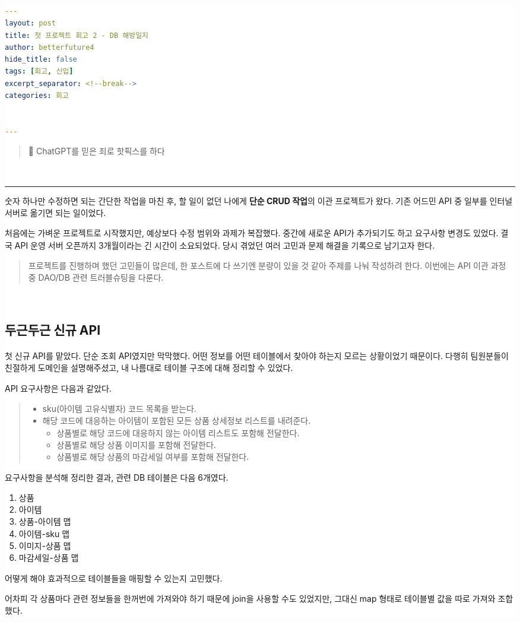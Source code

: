 ```yaml
---
layout: post
title: 첫 프로젝트 회고 2 - DB 해방일지
author: betterfuture4
hide_title: false
tags: [회고, 신입]
excerpt_separator: <!--break-->
categories: 회고


---
```


> 🥲 ChatGPT를 믿은 죄로 핫픽스를 하다


<br>

----

숫자 하나만 수정하면 되는 간단한 작업을 마친 후, 할 일이 없던 나에게 **단순 CRUD 작업**의 이관 프로젝트가 왔다. 기존 어드민 API 중 일부를 인터널 서버로 옮기면 되는 일이었다.

처음에는 가벼운 프로젝트로 시작했지만, 예상보다 수정 범위와 과제가 복잡했다. 중간에 새로운 API가 추가되기도 하고 요구사항 변경도 있었다. 결국 API 운영 서버 오픈까지 3개월이라는 긴 시간이 소요되었다. 당시 겪었던 여러 고민과 문제 해결을 기록으로 남기고자 한다.

>  프로젝트를 진행하며 했던 고민들이 많은데, 한 포스트에 다 쓰기엔 분량이 있을 것 같아 주제를 나눠 작성하려 한다. 이번에는 API 이관 과정 중 DAO/DB 관련 트러블슈팅을 다룬다.

<br>

## 두근두근 신규 API

첫 신규 API를 맡았다. 단순 조회 API였지만 막막했다. 어떤 정보를 어떤 테이블에서 찾아야 하는지 모르는 상황이었기 때문이다. 다행히 팀원분들이 친절하게 도메인을 설명해주셨고, 내 나름대로 테이블 구조에 대해 정리할 수 있었다.

API 요구사항은 다음과 같았다.

> - sku(아이템 고유식별자) 코드 목록을 받는다.
> - 해당 코드에 대응하는 아이템이 포함된 모든 상품 상세정보 리스트를 내려준다.
>   - 상품별로 해당 코드에 대응하지 않는 아이템 리스트도 포함해 전달한다.
>   - 상품별로 해당 상품 이미지를 포함해 전달한다.
>   - 상품별로 해당 상품의 마감세일 여부를 포함해 전달한다.

요구사항을 분석해 정리한 결과, 관련 DB 테이블은 다음 6개였다. 

1. 상품
2. 아이템
3. 상품-아이템 맵
4. 아이템-sku 맵
5. 이미지-상품 맵
6. 마감세일-상품 맵

어떻게 해야 효과적으로 테이블들을 매핑할 수 있는지 고민했다.

어차피 각 상품마다 관련 정보들을 한꺼번에 가져와야 하기 때문에 join을 사용할 수도 있었지만, 그대신 map 형태로 테이블별 값을 따로 가져와 조합했다.

